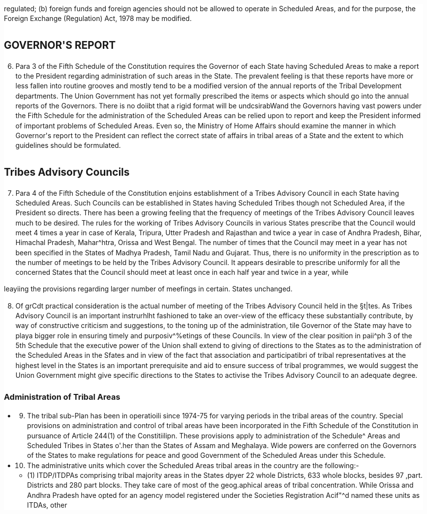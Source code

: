 regulated; (b) foreign funds and foreign agencies should not be allowed to operate in Scheduled Areas, and for the purpose, the Foreign Exchange (Regulation) Act, 1978 may be modified.

## GOVERNOR'S REPORT

6. Para 3 of the Fifth Schedule of the Constitution requires the Governor of each State having Scheduled Areas to make a report to the President regarding administration of such areas in the State. The prevalent feeling is that these reports have more or less fallen into routine grooves and mostly tend to be a modified version of the annual reports of the Tribal Development departments. The Union Government has not yet formally prescribed the items or aspects which should go into the annual reports of the Governors. There is no doiibt that a rigid format will be undcsirabWand the Governors having vast powers under the Fifth Schedule for the administration of the Scheduled Areas can be relied upon to report and keep the President informed of important problems of Scheduled Areas. Even so, the Ministry of Home Affairs should examine the manner in which Governor's report to the President can reflect the correct state of affairs in tribal areas of a State and the extent to which guidelines should be formulated.

## Tribes Advisory Councils

7. Para 4 of the Fifth Schedule of the Constitution enjoins establishment of a Tribes Advisory Council in each State having Scheduled Areas. Such Councils can be established in States having Scheduled Tribes though not Scheduled Area, if the President so directs. There has been a growing feeling that the frequency of meetings of the Tribes Advisory Council leaves much to be desired. The rules for the working of Tribes Advisory Councils in various States prescribe that the Council would meet 4 times a year in case of Kerala, Tripura, Utter Pradesh and Rajasthan and twice a year in case of Andhra Pradesh, Bihar, Himachal Pradesh, Mahar^htra, Orissa and West Bengal. The number of times that the Council may meet in a year has not been specified in the States of Madhya Pradesh, Tamil Nadu and Gujarat. Thus, there is no uniformity in the prescription as to the number of meetings to be held by the Tribes Advisory Council. It appears desirable to prescribe uniformly for all the concerned States that the Council should meet at least once in each half year and twice in a year, while

leayiing the provisions regarding larger number of meefings in certain. States unchanged.

8. Of grCdt practical consideration is the actual number of meeting of the Tribes Advisory Council held in the §t|tes. As Tribes Advisory Council is an important instrurhlht fashioned to take an over-view of the efficacy these substantially contribute, by way of constructive criticism and suggestions, to the toning up of the administration, tile Governor of the State may have to playa bigger role in ensuring timely and purposiv^%etings of these Councils. In view of the clear position in paii^ph 3 of the 5th Schedule that the executive power of the Union shall extend to giving of directions to the States as to the administration of the Scheduled Areas in the Sfates and in view of the fact that association and participatibri of tribal representatives at the highest level in the States is an important prerequisite and aid to ensure success of tribal programmes, we would suggest the Union Government might give specific directions to the States to activise the Tribes Advisory Council to an adequate degree.

### Administration of Tribal Areas

- 9. The tribal sub-Plan has been in operatioili since 1974-75 for varying periods in the tribal areas of the country. Special provisions on administration and control of tribal areas have been incorporated in the Fifth Schedule of the Constitution in pursuance of Article 244(1) of the Constitiilipn. These provisions apply to administration of the Schedule^ Areas and Scheduled Tribes in States o'.her than the States of Assam and Meghalaya. Wide powers are conferred on the Governors of the States to make regulations for peace and good Government of the Scheduled Areas under this Schedule.
- 10. The administrative units which cover the Scheduled Areas tribal areas in the country are the following:-
  - (1) ITDP/ITDPAs comprising tribal majority areas in the States dpyer 22 whole Districts, 633 whole blocks, besides 97 ,part. Districts and 280 part blocks. They take care of most of the geog.aphical areas of tribal concentration. While Orissa and Andhra Pradesh have opted for an agency model registered under the Societies Registration Acif"^d named these units as ITDAs, other
